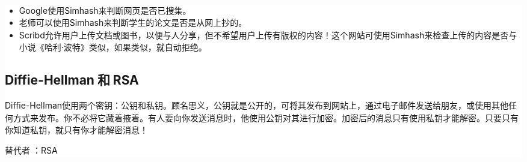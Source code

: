 - Google使用Simhash来判断网页是否已搜集。
- 老师可以使用Simhash来判断学生的论文是否是从网上抄的。
- Scribd允许用户上传文档或图书，以便与人分享，但不希望用户上传有版权的内容！这个网站可使用Simhash来检查上传的内容是否与小说《哈利·波特》类似，如果类似，就自动拒绝。

## Diffie-Hellman 和 RSA

Diffie-Hellman使用两个密钥：公钥和私钥。顾名思义，公钥就是公开的，可将其发布到网站上，通过电子邮件发送给朋友，或使用其他任何方式来发布。你不必将它藏着掖着。有人要向你发送消息时，他使用公钥对其进行加密。加密后的消息只有使用私钥才能解密。只要只有你知道私钥，就只有你才能解密消息！

替代者 ：RSA